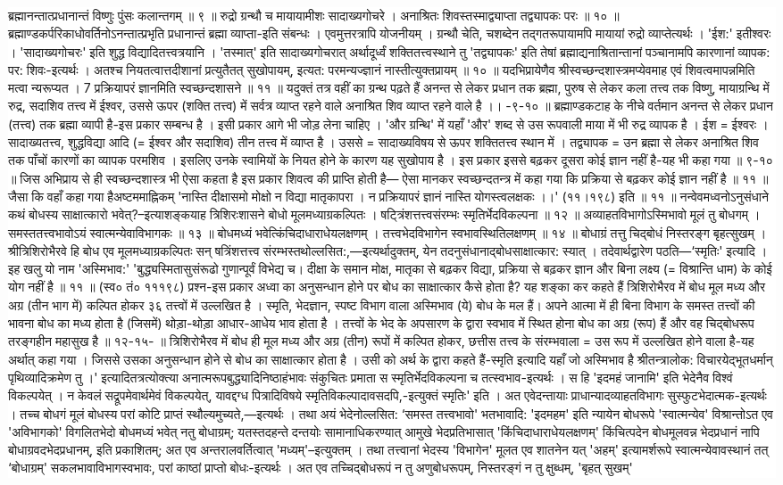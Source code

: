 ब्रह्मानन्तात्प्रधानान्तं विष्णुः पुंसः कलान्तगम् ॥ ९ ॥ रुद्रो ग्रन्थौ च मायायामीशः सादाख्यगोचरे । 
अनाश्रितः शिवस्तस्माद्व्याप्ता तद्व्यापकः परः ॥ १० ॥ ब्रह्माण्डकर्परिकाधोवर्तिनोऽनन्तात्प्रभृति प्रधानान्तं ब्रह्मा व्याप्ता-इति संबन्धः । एवमुत्तरत्रापि योजनीयम् । ग्रन्थौ चेति, चशब्देन तद्गतरूपायामपि मायायां रुद्रो व्याप्तेत्यर्थः । 'ईश:' इतीश्वरः । 'सादाख्यगोचरः' इति शुद्ध विद्यादितत्त्वत्रयानि । 'तस्मात्' इति सादाख्यगोचरात् अर्थादूर्ध्वं शक्तितत्त्वस्थाने तु 'तद्व्यापकः' इति तेषां ब्रह्माद्यनाश्रितान्तानां पञ्चानामपि कारणानां व्यापक: पर: शिवः-इत्यर्थः । अतश्च नियतत्वात्तदीशानां प्रत्युतैतत् सुखोपायम्, इत्यत: परमन्यज्ज्ञानं नास्तीत्युक्तप्रायम् ॥ १० ॥ 
यदभिप्रायेणैव श्रीस्वच्छन्दशास्त्रमप्येवमाह 
एवं शिवत्वमापन्नमिति मत्वा न्यरूप्यत । 
7 प्रक्रियापरं ज्ञानमिति स्वच्छन्दशासने ॥ ११ ॥ यदुक्तं तत्र 
वहीं का ग्रन्थ पढ़ते हैं 
अनन्त से लेकर प्रधान तक ब्रह्मा, पुरुष से लेकर कला तत्त्व तक विष्णु, मायाग्रन्थि में रुद्र, सदाशिव तत्त्व में ईश्वर, उससे ऊपर (शक्ति तत्त्व) में सर्वत्र व्याप्त रहने वाले अनाश्रित शिव व्याप्त रहने वाले है ।। -९-१० ॥ 
ब्रह्माण्डकटाह के नीचे वर्तमान अनन्त से लेकर प्रधान (तत्त्व) तक ब्रह्मा व्यापी है-इस प्रकार सम्बन्ध है । इसी प्रकार आगे भी जोड़ लेना चाहिए । 'और ग्रन्थि' में यहाँ 'और' शब्द से उस रूपवाली माया में भी रुद्र व्यापक है । ईश = ईश्वरः । सादाख्यतत्त्व, शुद्धविद्या आदि (= ईश्वर और सदाशिव) तीन तत्त्व में व्याप्त है । उससे = सादाख्यविषय से ऊपर शक्तितत्त्व स्थान में । तद्व्यापक = उन ब्रह्मा से लेकर अनाश्रित शिव तक पाँचों कारणों का व्यापक परमशिव । इसलिए उनके स्वामियों के नियत होने के कारण यह सुखोपाय है । इस प्रकार इससे बढ़कर दूसरा कोई ज्ञान नहीं है-यह भी कहा गया ॥ ९-१० ॥ 
जिस अभिप्राय से ही स्वच्छन्दशास्त्र भी ऐसा कहता है 
इस प्रकार शिवत्व की प्राप्ति होती है— ऐसा मानकर स्वच्छन्दतन्त्र में कहा गया कि प्रक्रिया से बढ़कर कोई ज्ञान नहीं है ॥ ११ ॥ 
जैसा कि वहाँ कहा गया हैअष्टममाह्निकम् 'नास्ति दीक्षासमो मोक्षो न विद्या मातृकापरा । 
न प्रक्रियापरं ज्ञानं नास्ति योगस्त्वलक्षकः ।।' 
(११।१९८) इति ॥ ११ ॥ नन्वेवमध्वनोऽनुसंधाने कथं बोधस्य साक्षात्कारो भवेत्?–इत्याशङ्कयाह 
त्रिशिरःशासने बोधो मूलमध्याग्रकल्पितः । षट्त्रिंशत्तत्त्वसंरम्भः स्मृतिर्भेदविकल्पना ॥ १२ ॥ अव्याहतविभागोऽस्मिभावो मूलं तु बोधगम् । समस्ततत्त्वभावोऽयं स्वात्मन्येवाविभागकः ॥ १३ ॥ बोधमध्यं भवेत्किंचिदाधाराधेयलक्षणम् । तत्त्वभेदविभागेन स्वभावस्थितिलक्षणम् ॥ १४ ॥ 
बोधाग्रं तत्तु चिद्बोधं निस्तरङ्ग बृहत्सुखम् । श्रीत्रिशिरोभैरवे हि बोध एव मूलमध्याग्रकल्पितः सन् षत्रिंशत्तत्त्व संरम्भस्तथोल्लसित:,—इत्यर्थादुक्तम्, येन तदनुसंधानाद्बोधसाक्षात्कार: स्यात् । तदेवार्थद्वारेण पठति—‘स्मृतिः' इत्यादि । इह खलु यो नाम 'अस्मिभाव:' 
'बुद्ध्यस्मितासुसंरूढो गुणान्पूर्वं विभेद्य च। 
दीक्षा के समान मोक्ष, मातृका से बढ़कर विद्या, प्रक्रिया से बढ़कर ज्ञान और बिना लक्ष्य (= विश्रान्ति धाम) के कोई योग नहीं है ॥ ११ ॥ (स्व० तं० १११९८) 
प्रश्न-इस प्रकार अध्वा का अनुसन्धान होने पर बोध का साक्षात्कार कैसे होता है? यह शङ्का कर कहते हैं 
त्रिशिरोभैरव में बोध मूल मध्य और अग्र (तीन भाग में) कल्पित होकर ३६ तत्त्वों में उल्लखित है । स्मृति, भेदज्ञान, स्पष्ट विभाग वाला अस्मिभाव (ये) बोध के मल हैं। अपने आत्मा में ही बिना विभाग के समस्त तत्त्वों की भावना बोध का मध्य होता है (जिसमें) थोड़ा-थोड़ा आधार-आधेय भाव होता है । तत्त्वों के भेद के अपसारण के द्वारा स्वभाव में स्थित होना बोध का अग्र (रूप) हैं और वह चिद्बोधरूप तरङ्गहीन महासुख है ॥ १२-१५- ॥ 
त्रिशिरोभैरव में बोध ही मूल मध्य और अग्र (तीन) रूपों में कल्पित होकर, छत्तीस तत्त्व के संरम्भवाला = उस रूप में उल्लखित होने वाला है-यह अर्थात् कहा गया । जिससे उसका अनुसन्धान होने से बोध का साक्षात्कार होता है । उसी को अर्थ के द्वारा कहते हैं-स्मृति इत्यादि 
यहाँ जो अस्मिभाव है 
श्रीतन्त्रालोक: विचारयेद्भूतधर्मान् पृथिव्यादिक्रमेण तु ।' इत्यादितत्रत्योक्त्या अनात्मरूपबुद्ध्यादिनिष्ठाहंभावः संकुचितः प्रमाता स स्मृतिर्भेदविकल्पना च तत्स्वभाव-इत्यर्थः । स हि 'इदमहं जानामि' इति भेदेनैव विश्वं विकल्पयेत् । न केवलं सद्रूपमेवार्थमेवं विकल्पयेत्, यावद्दग्ध पित्रादिविषये स्मृतिविकल्पादावसदपि,-इत्युक्तं स्मृतिः' इति । अत एवेदन्तायाः प्राधान्यादव्याहतविभागः सुस्फुटभेदात्मक-इत्यर्थः । तच्च बोधगं मूलं बोधस्य परां कोटि प्राप्तं स्थौल्यमुच्यते,—इत्यर्थः । तथा अयं भेदेनोल्लसित: ‘समस्त तत्त्वभावो' भतभावादि: 'इदमहम' इति न्यायेन बोधरूपे 'स्वात्मन्येव' विश्रान्तोऽत एव 'अविभागको' विगलितभेदो बोधमध्यं भवेत् नतु बोधाग्रम्; यतस्तदहन्ते दन्तयोः सामानाधिकरण्यात् आमुखे भेदप्रतिभासात् 'किंचिदाधाराधेयलक्षणम्' किंचित्पदेन बोधमूलवन्न भेदप्रधानं नापि बोधाग्रवदभेदप्रधानम्, इति प्रकाशितम्; अत एव अन्तरालवर्तित्वात् 'मध्यम्'–इत्युक्तम् । तथा तत्त्वानां भेदस्य 'विभागेन' मूलत एव शातनेन यत् 'अहम्' इत्यामर्शरूपे स्वात्मन्येवावस्थानं तत् ‘बोधाग्रम्' सकलभावाविभागस्वभावः, परां काष्ठां प्राप्तो बोधः-इत्यर्थः । अत एव तच्चिद्बोधरूपं न तु अणुबोधरूपम्, निस्तरङ्गं न तु क्षुब्धम्, 'बृहत् सुखम्' 